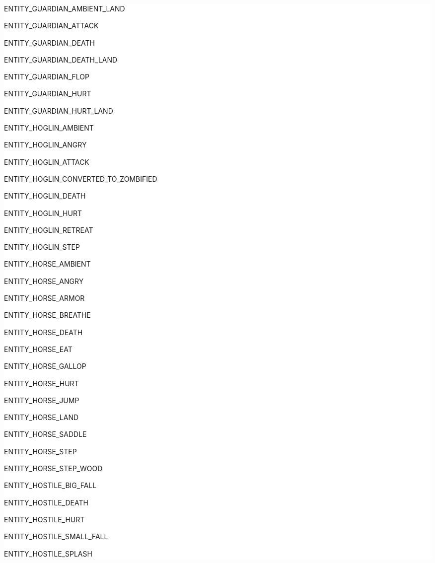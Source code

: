 ENTITY_GUARDIAN_AMBIENT_LAND

ENTITY_GUARDIAN_ATTACK

ENTITY_GUARDIAN_DEATH

ENTITY_GUARDIAN_DEATH_LAND

ENTITY_GUARDIAN_FLOP

ENTITY_GUARDIAN_HURT

ENTITY_GUARDIAN_HURT_LAND

ENTITY_HOGLIN_AMBIENT

ENTITY_HOGLIN_ANGRY

ENTITY_HOGLIN_ATTACK

ENTITY_HOGLIN_CONVERTED_TO_ZOMBIFIED

ENTITY_HOGLIN_DEATH

ENTITY_HOGLIN_HURT

ENTITY_HOGLIN_RETREAT

ENTITY_HOGLIN_STEP

ENTITY_HORSE_AMBIENT

ENTITY_HORSE_ANGRY

ENTITY_HORSE_ARMOR

ENTITY_HORSE_BREATHE

ENTITY_HORSE_DEATH

ENTITY_HORSE_EAT

ENTITY_HORSE_GALLOP

ENTITY_HORSE_HURT

ENTITY_HORSE_JUMP

ENTITY_HORSE_LAND

ENTITY_HORSE_SADDLE

ENTITY_HORSE_STEP

ENTITY_HORSE_STEP_WOOD

ENTITY_HOSTILE_BIG_FALL

ENTITY_HOSTILE_DEATH

ENTITY_HOSTILE_HURT

ENTITY_HOSTILE_SMALL_FALL

ENTITY_HOSTILE_SPLASH
